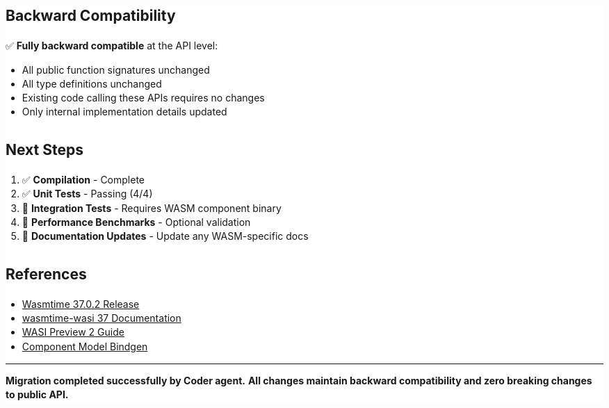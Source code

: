 ## Backward Compatibility

✅ **Fully backward compatible** at the API level:
- All public function signatures unchanged
- All type definitions unchanged
- Existing code calling these APIs requires no changes
- Only internal implementation details updated

## Next Steps

1. ✅ **Compilation** - Complete
2. ✅ **Unit Tests** - Passing (4/4)
3. 🔲 **Integration Tests** - Requires WASM component binary
4. 🔲 **Performance Benchmarks** - Optional validation
5. 🔲 **Documentation Updates** - Update any WASM-specific docs

## References

- [Wasmtime 37.0.2 Release](https://github.com/bytecodealliance/wasmtime/releases/tag/v37.0.0)
- [wasmtime-wasi 37 Documentation](https://docs.rs/wasmtime-wasi/37.0.2)
- [WASI Preview 2 Guide](https://docs.wasmtime.dev/examples-rust-wasip2.html)
- [Component Model Bindgen](https://docs.wasmtime.dev/api/wasmtime/component/macro.bindgen.html)

---

**Migration completed successfully by Coder agent.**
**All changes maintain backward compatibility and zero breaking changes to public API.**

